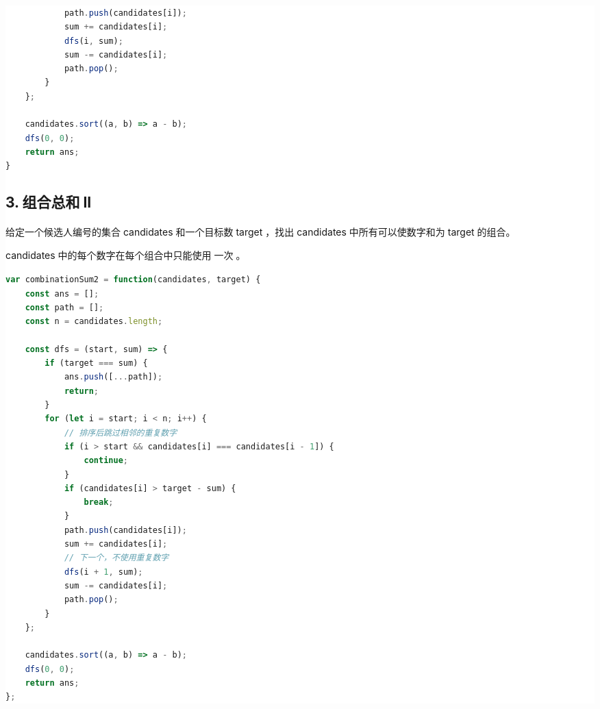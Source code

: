 ```javascript
            path.push(candidates[i]);
            sum += candidates[i];
            dfs(i, sum);
            sum -= candidates[i];
            path.pop();
        }
    };

    candidates.sort((a, b) => a - b);
    dfs(0, 0);
    return ans;
}

```

## 3. 组合总和 II

给定一个候选人编号的集合 candidates 和一个目标数 target ，找出 candidates 中所有可以使数字和为 target 的组合。

candidates 中的每个数字在每个组合中只能使用 一次 。

```javascript
var combinationSum2 = function(candidates, target) {
    const ans = [];
    const path = [];
    const n = candidates.length;

    const dfs = (start, sum) => {
        if (target === sum) {
            ans.push([...path]);
            return;
        }
        for (let i = start; i < n; i++) {
            // 排序后跳过相邻的重复数字
            if (i > start && candidates[i] === candidates[i - 1]) {
                continue;
            }
            if (candidates[i] > target - sum) {
                break;
            }
            path.push(candidates[i]);
            sum += candidates[i];
            // 下一个，不使用重复数字
            dfs(i + 1, sum);
            sum -= candidates[i];
            path.pop();
        }
    };

    candidates.sort((a, b) => a - b);
    dfs(0, 0);
    return ans;
};

```
